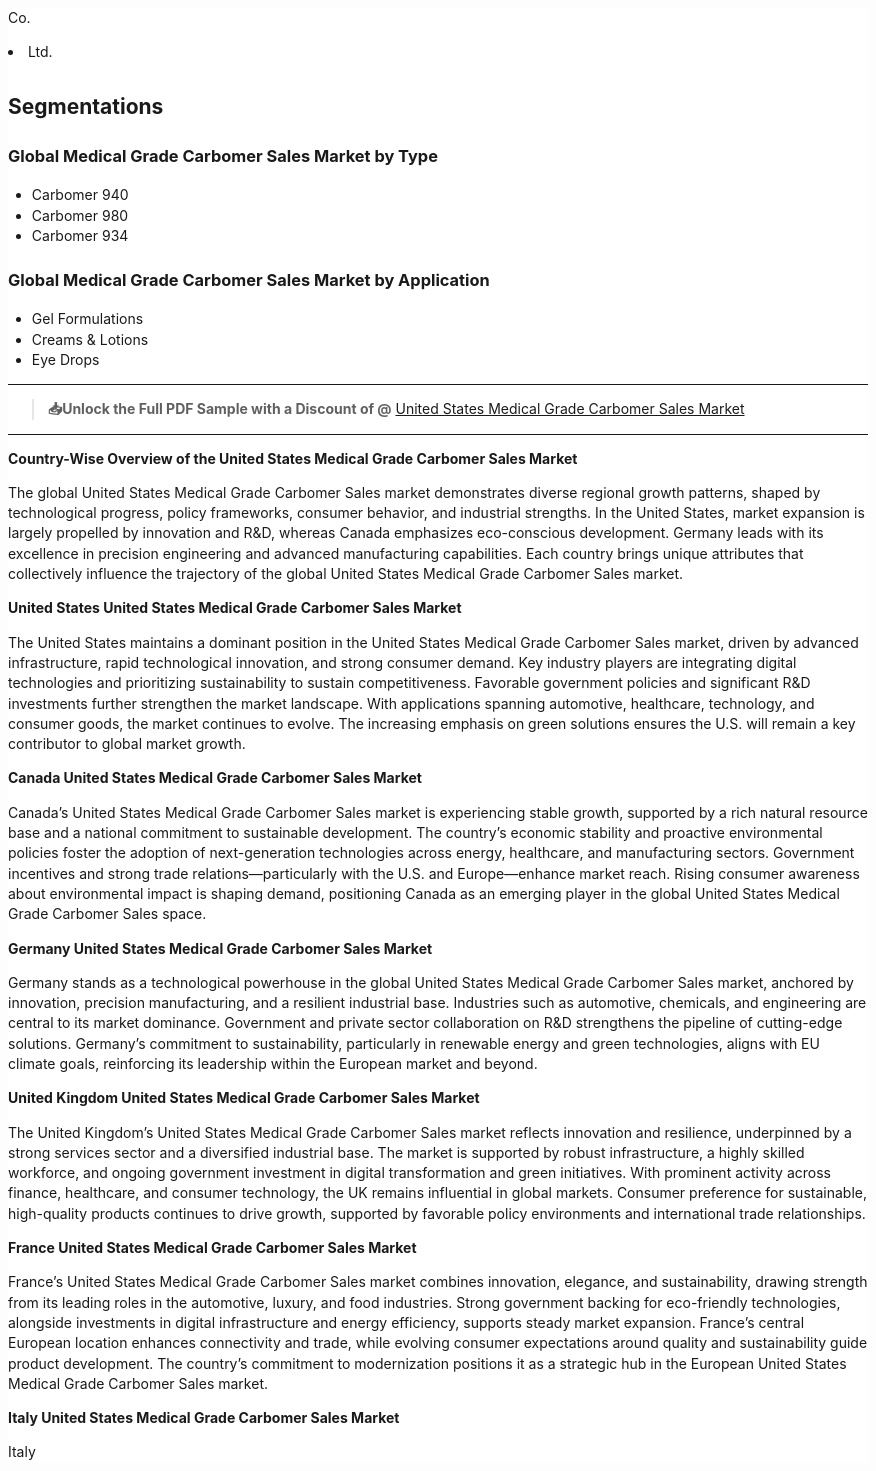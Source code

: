 Co.</li><li>Ltd.</li></ul></p><p><h2>Segmentations</h2><h3>Global Medical Grade Carbomer Sales Market by Type</h3><ul><li>Carbomer 940</li><li>Carbomer 980</li><li>Carbomer 934</li></ul><h3>Global Medical Grade Carbomer Sales Market by Application</h3><ul><li>Gel Formulations</li><li>Creams & Lotions</li><li>Eye Drops</li></ul></p><hr /><blockquote><p><strong>📥Unlock the Full PDF Sample with a Discount of @</strong> <a href="https://www.marketresearchintellect.com/ask-for-discount/?rid=969489&amp;utm_source=Github-April&amp;utm_medium=016">United States Medical Grade Carbomer Sales Market</a></p></blockquote><hr /><p class="" data-start="217" data-end="261"><strong data-start="217" data-end="261">Country-Wise Overview of the United States Medical Grade Carbomer Sales Market</strong></p><p class="" data-start="263" data-end="774">The global United States Medical Grade Carbomer Sales market demonstrates diverse regional growth patterns, shaped by technological progress, policy frameworks, consumer behavior, and industrial strengths. In the United States, market expansion is largely propelled by innovation and R&amp;D, whereas Canada emphasizes eco-conscious development. Germany leads with its excellence in precision engineering and advanced manufacturing capabilities. Each country brings unique attributes that collectively influence the trajectory of the global United States Medical Grade Carbomer Sales market.</p><p class="" data-start="776" data-end="1421"><strong data-start="776" data-end="805">United States United States Medical Grade Carbomer Sales Market</strong></p><p class="" data-start="776" data-end="1421">The United States maintains a dominant position in the United States Medical Grade Carbomer Sales market, driven by advanced infrastructure, rapid technological innovation, and strong consumer demand. Key industry players are integrating digital technologies and prioritizing sustainability to sustain competitiveness. Favorable government policies and significant R&amp;D investments further strengthen the market landscape. With applications spanning automotive, healthcare, technology, and consumer goods, the market continues to evolve. The increasing emphasis on green solutions ensures the U.S. will remain a key contributor to global market growth.</p><p class="" data-start="1423" data-end="2019"><strong data-start="1423" data-end="1445">Canada United States Medical Grade Carbomer Sales Market</strong></p><p class="" data-start="1423" data-end="2019">Canada&rsquo;s United States Medical Grade Carbomer Sales market is experiencing stable growth, supported by a rich natural resource base and a national commitment to sustainable development. The country&rsquo;s economic stability and proactive environmental policies foster the adoption of next-generation technologies across energy, healthcare, and manufacturing sectors. Government incentives and strong trade relations&mdash;particularly with the U.S. and Europe&mdash;enhance market reach. Rising consumer awareness about environmental impact is shaping demand, positioning Canada as an emerging player in the global United States Medical Grade Carbomer Sales space.</p><p class="" data-start="2021" data-end="2591"><strong data-start="2021" data-end="2044">Germany United States Medical Grade Carbomer Sales Market</strong></p><p class="" data-start="2021" data-end="2591">Germany stands as a technological powerhouse in the global United States Medical Grade Carbomer Sales market, anchored by innovation, precision manufacturing, and a resilient industrial base. Industries such as automotive, chemicals, and engineering are central to its market dominance. Government and private sector collaboration on R&amp;D strengthens the pipeline of cutting-edge solutions. Germany&rsquo;s commitment to sustainability, particularly in renewable energy and green technologies, aligns with EU climate goals, reinforcing its leadership within the European market and beyond.</p><p class="" data-start="2593" data-end="3221"><strong data-start="2593" data-end="2623">United Kingdom United States Medical Grade Carbomer Sales Market</strong></p><p class="" data-start="2593" data-end="3221">The United Kingdom&rsquo;s United States Medical Grade Carbomer Sales market reflects innovation and resilience, underpinned by a strong services sector and a diversified industrial base. The market is supported by robust infrastructure, a highly skilled workforce, and ongoing government investment in digital transformation and green initiatives. With prominent activity across finance, healthcare, and consumer technology, the UK remains influential in global markets. Consumer preference for sustainable, high-quality products continues to drive growth, supported by favorable policy environments and international trade relationships.</p><p class="" data-start="3223" data-end="3838"><strong data-start="3223" data-end="3245">France United States Medical Grade Carbomer Sales Market</strong></p><p class="" data-start="3223" data-end="3838">France&rsquo;s United States Medical Grade Carbomer Sales market combines innovation, elegance, and sustainability, drawing strength from its leading roles in the automotive, luxury, and food industries. Strong government backing for eco-friendly technologies, alongside investments in digital infrastructure and energy efficiency, supports steady market expansion. France&rsquo;s central European location enhances connectivity and trade, while evolving consumer expectations around quality and sustainability guide product development. The country&rsquo;s commitment to modernization positions it as a strategic hub in the European United States Medical Grade Carbomer Sales market.</p><p class="" data-start="3840" data-end="4422"><strong data-start="3840" data-end="3861">Italy United States Medical Grade Carbomer Sales Market</strong></p><p class="" data-start="3840" data-end="4422">Italy